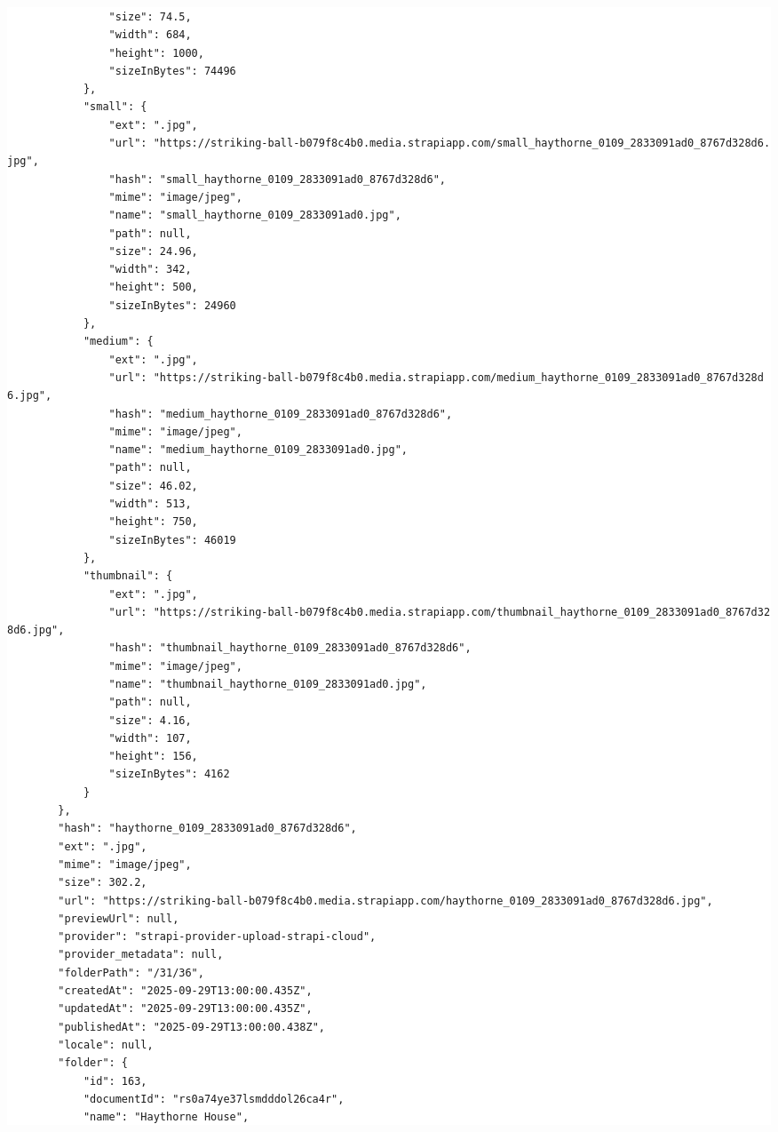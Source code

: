 ```
                "size": 74.5,
                "width": 684,
                "height": 1000,
                "sizeInBytes": 74496
            },
            "small": {
                "ext": ".jpg",
                "url": "https://striking-ball-b079f8c4b0.media.strapiapp.com/small_haythorne_0109_2833091ad0_8767d328d6.jpg",
                "hash": "small_haythorne_0109_2833091ad0_8767d328d6",
                "mime": "image/jpeg",
                "name": "small_haythorne_0109_2833091ad0.jpg",
                "path": null,
                "size": 24.96,
                "width": 342,
                "height": 500,
                "sizeInBytes": 24960
            },
            "medium": {
                "ext": ".jpg",
                "url": "https://striking-ball-b079f8c4b0.media.strapiapp.com/medium_haythorne_0109_2833091ad0_8767d328d6.jpg",
                "hash": "medium_haythorne_0109_2833091ad0_8767d328d6",
                "mime": "image/jpeg",
                "name": "medium_haythorne_0109_2833091ad0.jpg",
                "path": null,
                "size": 46.02,
                "width": 513,
                "height": 750,
                "sizeInBytes": 46019
            },
            "thumbnail": {
                "ext": ".jpg",
                "url": "https://striking-ball-b079f8c4b0.media.strapiapp.com/thumbnail_haythorne_0109_2833091ad0_8767d328d6.jpg",
                "hash": "thumbnail_haythorne_0109_2833091ad0_8767d328d6",
                "mime": "image/jpeg",
                "name": "thumbnail_haythorne_0109_2833091ad0.jpg",
                "path": null,
                "size": 4.16,
                "width": 107,
                "height": 156,
                "sizeInBytes": 4162
            }
        },
        "hash": "haythorne_0109_2833091ad0_8767d328d6",
        "ext": ".jpg",
        "mime": "image/jpeg",
        "size": 302.2,
        "url": "https://striking-ball-b079f8c4b0.media.strapiapp.com/haythorne_0109_2833091ad0_8767d328d6.jpg",
        "previewUrl": null,
        "provider": "strapi-provider-upload-strapi-cloud",
        "provider_metadata": null,
        "folderPath": "/31/36",
        "createdAt": "2025-09-29T13:00:00.435Z",
        "updatedAt": "2025-09-29T13:00:00.435Z",
        "publishedAt": "2025-09-29T13:00:00.438Z",
        "locale": null,
        "folder": {
            "id": 163,
            "documentId": "rs0a74ye37lsmdddol26ca4r",
            "name": "Haythorne House",
```